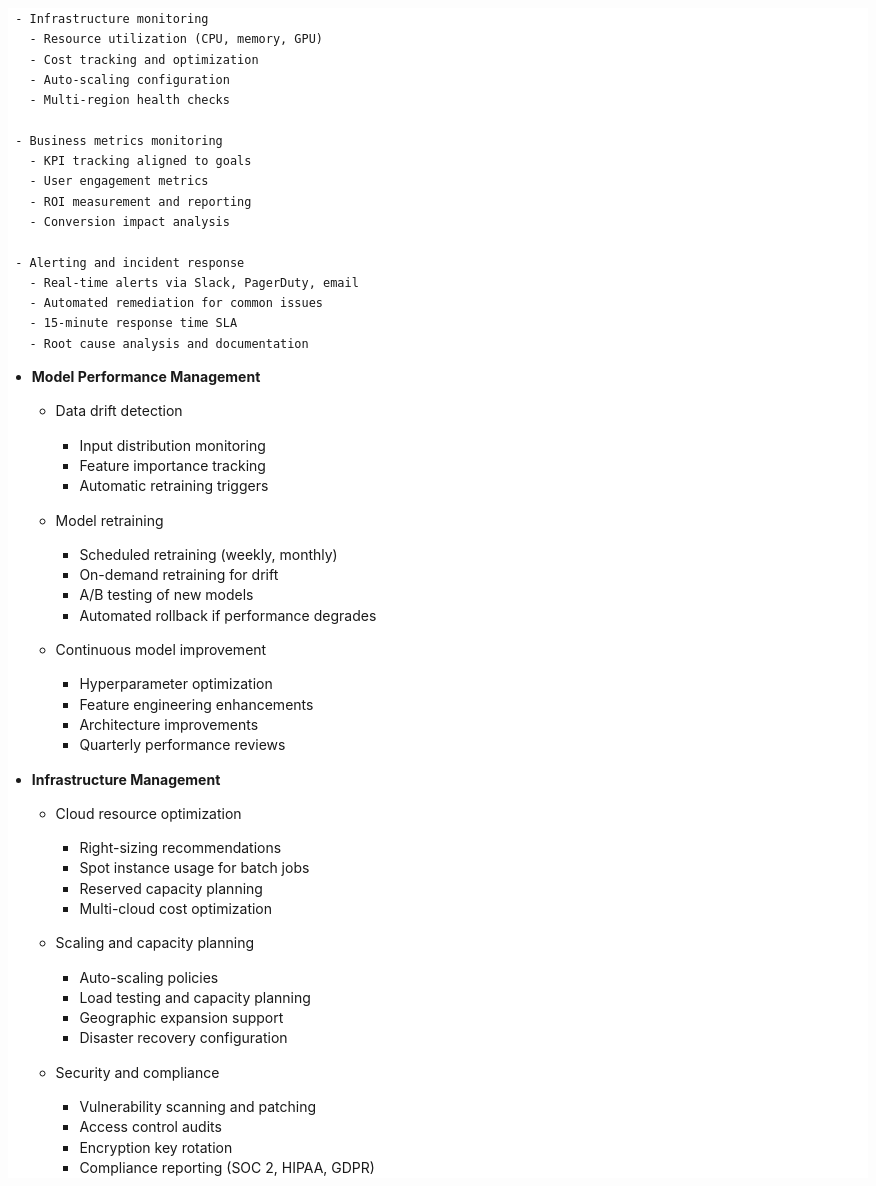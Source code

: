      - Infrastructure monitoring
       - Resource utilization (CPU, memory, GPU)
       - Cost tracking and optimization
       - Auto-scaling configuration
       - Multi-region health checks

     - Business metrics monitoring
       - KPI tracking aligned to goals
       - User engagement metrics
       - ROI measurement and reporting
       - Conversion impact analysis

     - Alerting and incident response
       - Real-time alerts via Slack, PagerDuty, email
       - Automated remediation for common issues
       - 15-minute response time SLA
       - Root cause analysis and documentation

   - **Model Performance Management**
     - Data drift detection
       - Input distribution monitoring
       - Feature importance tracking
       - Automatic retraining triggers

     - Model retraining
       - Scheduled retraining (weekly, monthly)
       - On-demand retraining for drift
       - A/B testing of new models
       - Automated rollback if performance degrades

     - Continuous model improvement
       - Hyperparameter optimization
       - Feature engineering enhancements
       - Architecture improvements
       - Quarterly performance reviews

   - **Infrastructure Management**
     - Cloud resource optimization
       - Right-sizing recommendations
       - Spot instance usage for batch jobs
       - Reserved capacity planning
       - Multi-cloud cost optimization

     - Scaling and capacity planning
       - Auto-scaling policies
       - Load testing and capacity planning
       - Geographic expansion support
       - Disaster recovery configuration

     - Security and compliance
       - Vulnerability scanning and patching
       - Access control audits
       - Encryption key rotation
       - Compliance reporting (SOC 2, HIPAA, GDPR)
